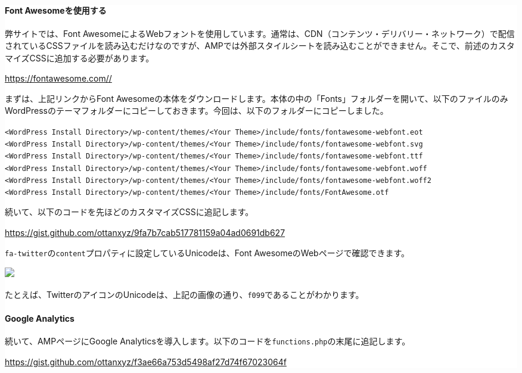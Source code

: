 

#### Font Awesomeを使用する





弊サイトでは、Font AwesomeによるWebフォントを使用しています。通常は、CDN（コンテンツ・デリバリー・ネットワーク）で配信されているCSSファイルを読み込むだけなのですが、AMPでは外部スタイルシートを読み込むことができません。そこで、前述のカスタマイズCSSに追加する必要があります。



https://fontawesome.com//



まずは、上記リンクからFont Awesomeの本体をダウンロードします。本体の中の「Fonts」フォルダーを開いて、以下のファイルのみWordPressのテーマフォルダーにコピーしておきます。今回は、以下のフォルダーにコピーしました。




    
    <WordPress Install Directory>/wp-content/themes/<Your Theme>/include/fonts/fontawesome-webfont.eot
    <WordPress Install Directory>/wp-content/themes/<Your Theme>/include/fonts/fontawesome-webfont.svg
    <WordPress Install Directory>/wp-content/themes/<Your Theme>/include/fonts/fontawesome-webfont.ttf
    <WordPress Install Directory>/wp-content/themes/<Your Theme>/include/fonts/fontawesome-webfont.woff
    <WordPress Install Directory>/wp-content/themes/<Your Theme>/include/fonts/fontawesome-webfont.woff2
    <WordPress Install Directory>/wp-content/themes/<Your Theme>/include/fonts/FontAwesome.otf





続いて、以下のコードを先ほどのカスタマイズCSSに追記します。



https://gist.github.com/ottanxyz/9fa7b7cab517781159a04ad0691db627



`fa-twitter`の`content`プロパティに設定しているUnicodeは、Font AwesomeのWebページで確認できます。





![](/images/2016/12/161209-584a82362d064.png)






たとえば、TwitterのアイコンのUnicodeは、上記の画像の通り、`f099`であることがわかります。





#### Google Analytics





続いて、AMPページにGoogle Analyticsを導入します。以下のコードを`functions.php`の末尾に追記します。



https://gist.github.com/ottanxyz/f3ae66a753d5498af27d74f67023064f
